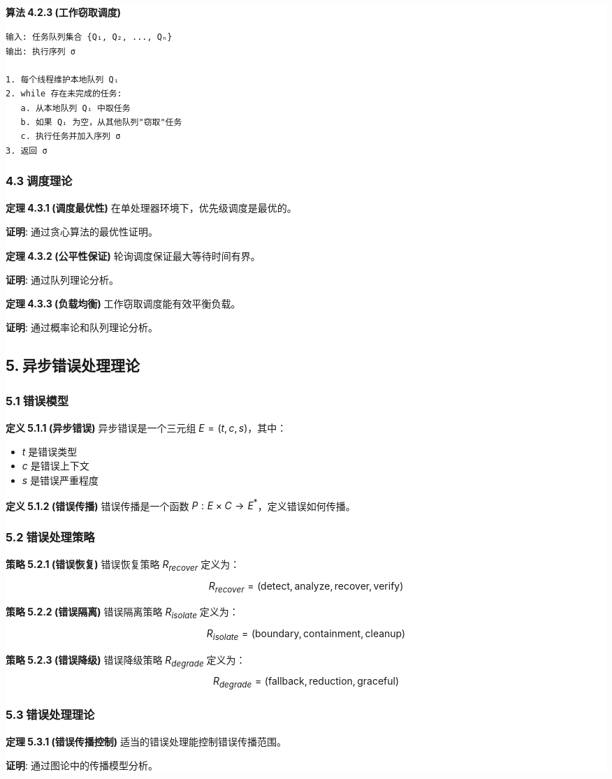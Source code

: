 **算法 4.2.3 (工作窃取调度)**

```
输入: 任务队列集合 {Q₁, Q₂, ..., Qₙ}
输出: 执行序列 σ

1. 每个线程维护本地队列 Qᵢ
2. while 存在未完成的任务:
   a. 从本地队列 Qᵢ 中取任务
   b. 如果 Qᵢ 为空，从其他队列"窃取"任务
   c. 执行任务并加入序列 σ
3. 返回 σ
```

### 4.3 调度理论

****定理 4**.3.1 (调度最优性)** 在单处理器环境下，优先级调度是最优的。

**证明**: 通过贪心算法的最优性证明。

****定理 4**.3.2 (公平性保证)** 轮询调度保证最大等待时间有界。

**证明**: 通过队列理论分析。

****定理 4**.3.3 (负载均衡)** 工作窃取调度能有效平衡负载。

**证明**: 通过概率论和队列理论分析。

## 5. 异步错误处理理论

### 5.1 错误模型

****定义 5**.1.1 (异步错误)** 异步错误是一个三元组 $E = (t, c, s)$，其中：

- $t$ 是错误类型
- $c$ 是错误上下文
- $s$ 是错误严重程度

****定义 5**.1.2 (错误传播)** 错误传播是一个函数 $P: E \times C \rightarrow E^*$，定义错误如何传播。

### 5.2 错误处理策略

**策略 5.2.1 (错误恢复)** 错误恢复策略 $R_{recover}$ 定义为：
$$R_{recover} = (\text{detect}, \text{analyze}, \text{recover}, \text{verify})$$

**策略 5.2.2 (错误隔离)** 错误隔离策略 $R_{isolate}$ 定义为：
$$R_{isolate} = (\text{boundary}, \text{containment}, \text{cleanup})$$

**策略 5.2.3 (错误降级)** 错误降级策略 $R_{degrade}$ 定义为：
$$R_{degrade} = (\text{fallback}, \text{reduction}, \text{graceful})$$

### 5.3 错误处理理论

****定理 5**.3.1 (错误传播控制)** 适当的错误处理能控制错误传播范围。

**证明**: 通过图论中的传播模型分析。
